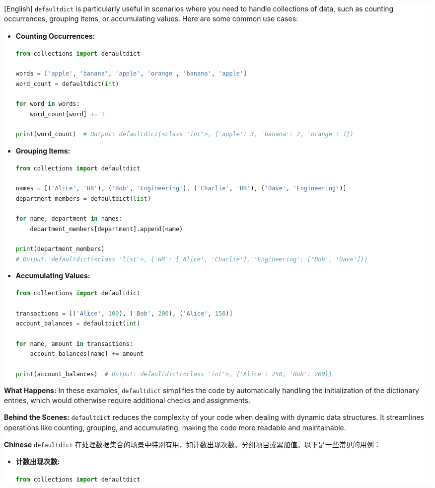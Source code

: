 [English] `defaultdict` is particularly useful in scenarios where you need to handle collections of data, such as counting occurrences, grouping items, or accumulating values. Here are some common use cases:

- **Counting Occurrences:**
    ```python
    from collections import defaultdict

    words = ['apple', 'banana', 'apple', 'orange', 'banana', 'apple']
    word_count = defaultdict(int)

    for word in words:
        word_count[word] += 1

    print(word_count)  # Output: defaultdict(<class 'int'>, {'apple': 3, 'banana': 2, 'orange': 1})
    ```

- **Grouping Items:**
    ```python
    from collections import defaultdict

    names = [('Alice', 'HR'), ('Bob', 'Engineering'), ('Charlie', 'HR'), ('Dave', 'Engineering')]
    department_members = defaultdict(list)

    for name, department in names:
        department_members[department].append(name)

    print(department_members)  
    # Output: defaultdict(<class 'list'>, {'HR': ['Alice', 'Charlie'], 'Engineering': ['Bob', 'Dave']})
    ```

- **Accumulating Values:**
    ```python
    from collections import defaultdict

    transactions = [('Alice', 100), ('Bob', 200), ('Alice', 150)]
    account_balances = defaultdict(int)

    for name, amount in transactions:
        account_balances[name] += amount

    print(account_balances)  # Output: defaultdict(<class 'int'>, {'Alice': 250, 'Bob': 200})
    ```

**What Happens:** In these examples, `defaultdict` simplifies the code by automatically handling the initialization of the dictionary entries, which would otherwise require additional checks and assignments.

**Behind the Scenes:** `defaultdict` reduces the complexity of your code when dealing with dynamic data structures. It streamlines operations like counting, grouping, and accumulating, making the code more readable and maintainable.

**Chinese** `defaultdict` 在处理数据集合的场景中特别有用，如计数出现次数、分组项目或累加值。以下是一些常见的用例：

- **计数出现次数:**
    ```python
    from collections import defaultdict
